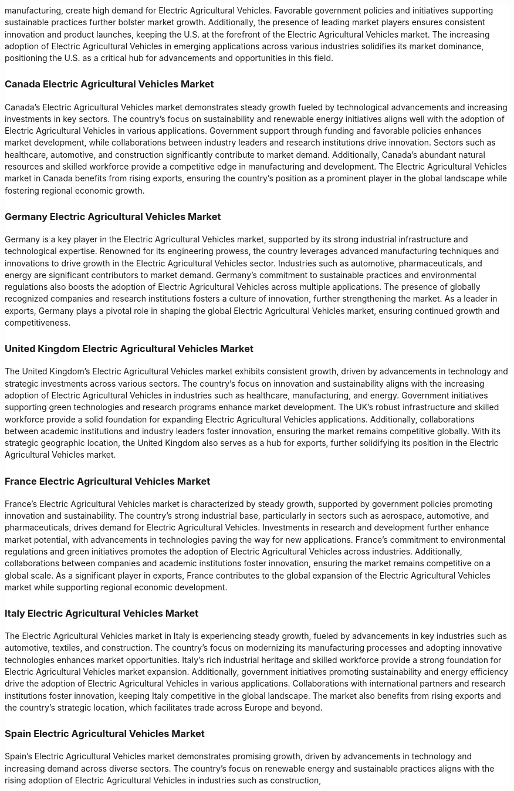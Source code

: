 manufacturing, create high demand for Electric Agricultural Vehicles. Favorable government policies and initiatives supporting sustainable practices further bolster market growth. Additionally, the presence of leading market players ensures consistent innovation and product launches, keeping the U.S. at the forefront of the Electric Agricultural Vehicles market. The increasing adoption of Electric Agricultural Vehicles in emerging applications across various industries solidifies its market dominance, positioning the U.S. as a critical hub for advancements and opportunities in this field.</p><h3>Canada Electric Agricultural Vehicles Market</h3><p>Canada&rsquo;s Electric Agricultural Vehicles market demonstrates steady growth fueled by technological advancements and increasing investments in key sectors. The country&rsquo;s focus on sustainability and renewable energy initiatives aligns well with the adoption of Electric Agricultural Vehicles in various applications. Government support through funding and favorable policies enhances market development, while collaborations between industry leaders and research institutions drive innovation. Sectors such as healthcare, automotive, and construction significantly contribute to market demand. Additionally, Canada&rsquo;s abundant natural resources and skilled workforce provide a competitive edge in manufacturing and development. The Electric Agricultural Vehicles market in Canada benefits from rising exports, ensuring the country&rsquo;s position as a prominent player in the global landscape while fostering regional economic growth.</p><h3>Germany Electric Agricultural Vehicles Market</h3><p>Germany is a key player in the Electric Agricultural Vehicles market, supported by its strong industrial infrastructure and technological expertise. Renowned for its engineering prowess, the country leverages advanced manufacturing techniques and innovations to drive growth in the Electric Agricultural Vehicles sector. Industries such as automotive, pharmaceuticals, and energy are significant contributors to market demand. Germany&rsquo;s commitment to sustainable practices and environmental regulations also boosts the adoption of Electric Agricultural Vehicles across multiple applications. The presence of globally recognized companies and research institutions fosters a culture of innovation, further strengthening the market. As a leader in exports, Germany plays a pivotal role in shaping the global Electric Agricultural Vehicles market, ensuring continued growth and competitiveness.</p><h3>United Kingdom Electric Agricultural Vehicles Market</h3><p>The United Kingdom&rsquo;s Electric Agricultural Vehicles market exhibits consistent growth, driven by advancements in technology and strategic investments across various sectors. The country&rsquo;s focus on innovation and sustainability aligns with the increasing adoption of Electric Agricultural Vehicles in industries such as healthcare, manufacturing, and energy. Government initiatives supporting green technologies and research programs enhance market development. The UK&rsquo;s robust infrastructure and skilled workforce provide a solid foundation for expanding Electric Agricultural Vehicles applications. Additionally, collaborations between academic institutions and industry leaders foster innovation, ensuring the market remains competitive globally. With its strategic geographic location, the United Kingdom also serves as a hub for exports, further solidifying its position in the Electric Agricultural Vehicles market.</p><h3>France Electric Agricultural Vehicles Market</h3><p>France&rsquo;s Electric Agricultural Vehicles market is characterized by steady growth, supported by government policies promoting innovation and sustainability. The country&rsquo;s strong industrial base, particularly in sectors such as aerospace, automotive, and pharmaceuticals, drives demand for Electric Agricultural Vehicles. Investments in research and development further enhance market potential, with advancements in technologies paving the way for new applications. France&rsquo;s commitment to environmental regulations and green initiatives promotes the adoption of Electric Agricultural Vehicles across industries. Additionally, collaborations between companies and academic institutions foster innovation, ensuring the market remains competitive on a global scale. As a significant player in exports, France contributes to the global expansion of the Electric Agricultural Vehicles market while supporting regional economic development.</p><h3>Italy Electric Agricultural Vehicles Market</h3><p>The Electric Agricultural Vehicles market in Italy is experiencing steady growth, fueled by advancements in key industries such as automotive, textiles, and construction. The country&rsquo;s focus on modernizing its manufacturing processes and adopting innovative technologies enhances market opportunities. Italy&rsquo;s rich industrial heritage and skilled workforce provide a strong foundation for Electric Agricultural Vehicles market expansion. Additionally, government initiatives promoting sustainability and energy efficiency drive the adoption of Electric Agricultural Vehicles in various applications. Collaborations with international partners and research institutions foster innovation, keeping Italy competitive in the global landscape. The market also benefits from rising exports and the country&rsquo;s strategic location, which facilitates trade across Europe and beyond.</p><h3>Spain Electric Agricultural Vehicles Market</h3><p>Spain&rsquo;s Electric Agricultural Vehicles market demonstrates promising growth, driven by advancements in technology and increasing demand across diverse sectors. The country&rsquo;s focus on renewable energy and sustainable practices aligns with the rising adoption of Electric Agricultural Vehicles in industries such as construction,